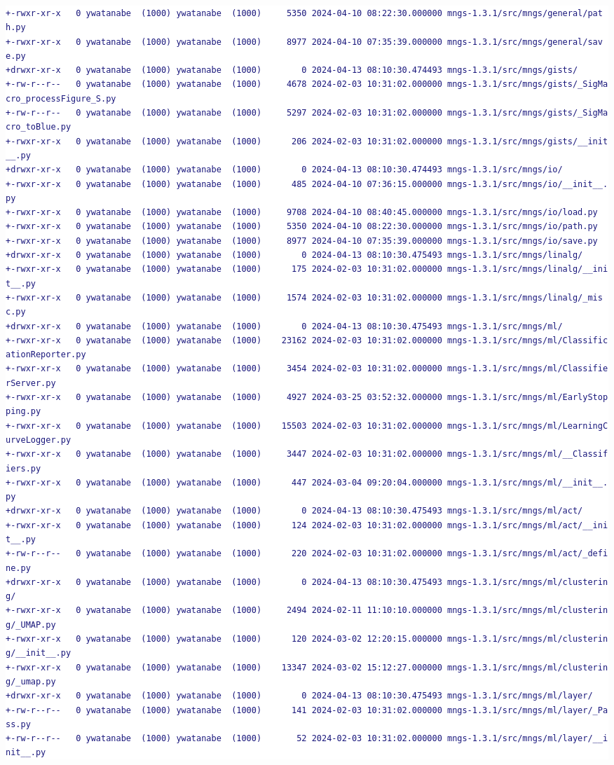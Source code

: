 ```diff
+-rwxr-xr-x   0 ywatanabe  (1000) ywatanabe  (1000)     5350 2024-04-10 08:22:30.000000 mngs-1.3.1/src/mngs/general/path.py
+-rwxr-xr-x   0 ywatanabe  (1000) ywatanabe  (1000)     8977 2024-04-10 07:35:39.000000 mngs-1.3.1/src/mngs/general/save.py
+drwxr-xr-x   0 ywatanabe  (1000) ywatanabe  (1000)        0 2024-04-13 08:10:30.474493 mngs-1.3.1/src/mngs/gists/
+-rw-r--r--   0 ywatanabe  (1000) ywatanabe  (1000)     4678 2024-02-03 10:31:02.000000 mngs-1.3.1/src/mngs/gists/_SigMacro_processFigure_S.py
+-rw-r--r--   0 ywatanabe  (1000) ywatanabe  (1000)     5297 2024-02-03 10:31:02.000000 mngs-1.3.1/src/mngs/gists/_SigMacro_toBlue.py
+-rwxr-xr-x   0 ywatanabe  (1000) ywatanabe  (1000)      206 2024-02-03 10:31:02.000000 mngs-1.3.1/src/mngs/gists/__init__.py
+drwxr-xr-x   0 ywatanabe  (1000) ywatanabe  (1000)        0 2024-04-13 08:10:30.474493 mngs-1.3.1/src/mngs/io/
+-rwxr-xr-x   0 ywatanabe  (1000) ywatanabe  (1000)      485 2024-04-10 07:36:15.000000 mngs-1.3.1/src/mngs/io/__init__.py
+-rwxr-xr-x   0 ywatanabe  (1000) ywatanabe  (1000)     9708 2024-04-10 08:40:45.000000 mngs-1.3.1/src/mngs/io/load.py
+-rwxr-xr-x   0 ywatanabe  (1000) ywatanabe  (1000)     5350 2024-04-10 08:22:30.000000 mngs-1.3.1/src/mngs/io/path.py
+-rwxr-xr-x   0 ywatanabe  (1000) ywatanabe  (1000)     8977 2024-04-10 07:35:39.000000 mngs-1.3.1/src/mngs/io/save.py
+drwxr-xr-x   0 ywatanabe  (1000) ywatanabe  (1000)        0 2024-04-13 08:10:30.475493 mngs-1.3.1/src/mngs/linalg/
+-rwxr-xr-x   0 ywatanabe  (1000) ywatanabe  (1000)      175 2024-02-03 10:31:02.000000 mngs-1.3.1/src/mngs/linalg/__init__.py
+-rwxr-xr-x   0 ywatanabe  (1000) ywatanabe  (1000)     1574 2024-02-03 10:31:02.000000 mngs-1.3.1/src/mngs/linalg/_misc.py
+drwxr-xr-x   0 ywatanabe  (1000) ywatanabe  (1000)        0 2024-04-13 08:10:30.475493 mngs-1.3.1/src/mngs/ml/
+-rwxr-xr-x   0 ywatanabe  (1000) ywatanabe  (1000)    23162 2024-02-03 10:31:02.000000 mngs-1.3.1/src/mngs/ml/ClassificationReporter.py
+-rwxr-xr-x   0 ywatanabe  (1000) ywatanabe  (1000)     3454 2024-02-03 10:31:02.000000 mngs-1.3.1/src/mngs/ml/ClassifierServer.py
+-rwxr-xr-x   0 ywatanabe  (1000) ywatanabe  (1000)     4927 2024-03-25 03:52:32.000000 mngs-1.3.1/src/mngs/ml/EarlyStopping.py
+-rwxr-xr-x   0 ywatanabe  (1000) ywatanabe  (1000)    15503 2024-02-03 10:31:02.000000 mngs-1.3.1/src/mngs/ml/LearningCurveLogger.py
+-rwxr-xr-x   0 ywatanabe  (1000) ywatanabe  (1000)     3447 2024-02-03 10:31:02.000000 mngs-1.3.1/src/mngs/ml/__Classifiers.py
+-rwxr-xr-x   0 ywatanabe  (1000) ywatanabe  (1000)      447 2024-03-04 09:20:04.000000 mngs-1.3.1/src/mngs/ml/__init__.py
+drwxr-xr-x   0 ywatanabe  (1000) ywatanabe  (1000)        0 2024-04-13 08:10:30.475493 mngs-1.3.1/src/mngs/ml/act/
+-rwxr-xr-x   0 ywatanabe  (1000) ywatanabe  (1000)      124 2024-02-03 10:31:02.000000 mngs-1.3.1/src/mngs/ml/act/__init__.py
+-rw-r--r--   0 ywatanabe  (1000) ywatanabe  (1000)      220 2024-02-03 10:31:02.000000 mngs-1.3.1/src/mngs/ml/act/_define.py
+drwxr-xr-x   0 ywatanabe  (1000) ywatanabe  (1000)        0 2024-04-13 08:10:30.475493 mngs-1.3.1/src/mngs/ml/clustering/
+-rwxr-xr-x   0 ywatanabe  (1000) ywatanabe  (1000)     2494 2024-02-11 11:10:10.000000 mngs-1.3.1/src/mngs/ml/clustering/_UMAP.py
+-rwxr-xr-x   0 ywatanabe  (1000) ywatanabe  (1000)      120 2024-03-02 12:20:15.000000 mngs-1.3.1/src/mngs/ml/clustering/__init__.py
+-rwxr-xr-x   0 ywatanabe  (1000) ywatanabe  (1000)    13347 2024-03-02 15:12:27.000000 mngs-1.3.1/src/mngs/ml/clustering/_umap.py
+drwxr-xr-x   0 ywatanabe  (1000) ywatanabe  (1000)        0 2024-04-13 08:10:30.475493 mngs-1.3.1/src/mngs/ml/layer/
+-rw-r--r--   0 ywatanabe  (1000) ywatanabe  (1000)      141 2024-02-03 10:31:02.000000 mngs-1.3.1/src/mngs/ml/layer/_Pass.py
+-rw-r--r--   0 ywatanabe  (1000) ywatanabe  (1000)       52 2024-02-03 10:31:02.000000 mngs-1.3.1/src/mngs/ml/layer/__init__.py
```